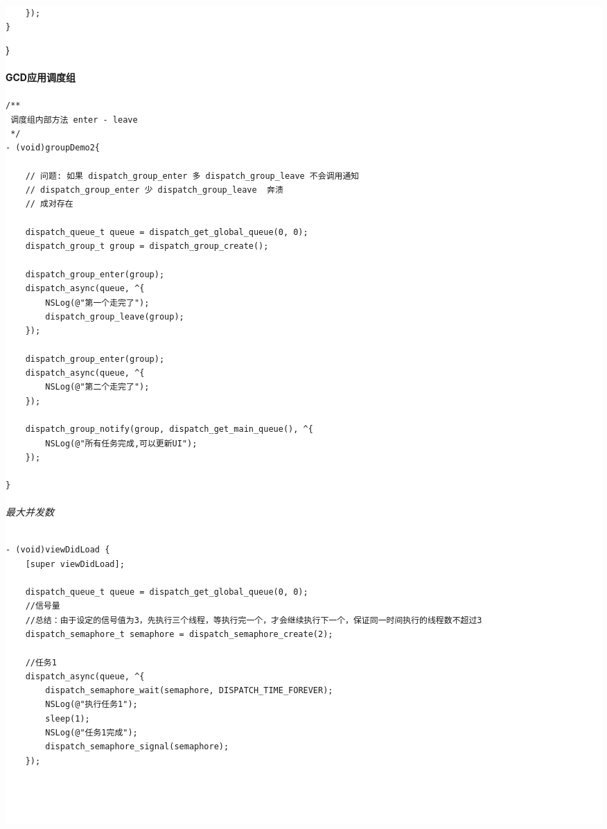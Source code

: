         });
    }
}

</code></pre>


#### GCD应用调度组

<pre><code class="language-objectivec">/**
 调度组内部方法 enter - leave
 */
- (void)groupDemo2{
    
    // 问题: 如果 dispatch_group_enter 多 dispatch_group_leave 不会调用通知
    // dispatch_group_enter 少 dispatch_group_leave  奔溃
    // 成对存在
    
    dispatch_queue_t queue = dispatch_get_global_queue(0, 0);
    dispatch_group_t group = dispatch_group_create();
    
    dispatch_group_enter(group);
    dispatch_async(queue, ^{
        NSLog(@"第一个走完了");
        dispatch_group_leave(group);
    });
    
    dispatch_group_enter(group);
    dispatch_async(queue, ^{
        NSLog(@"第二个走完了");
    });
    
    dispatch_group_notify(group, dispatch_get_main_queue(), ^{
        NSLog(@"所有任务完成,可以更新UI");
    });
    
}
</code></pre>

###### 最大并发数

<pre><code class="language-objectivec">- (void)viewDidLoad {
    [super viewDidLoad];

    dispatch_queue_t queue = dispatch_get_global_queue(0, 0);
    //信号量
    //总结：由于设定的信号值为3，先执行三个线程，等执行完一个，才会继续执行下一个，保证同一时间执行的线程数不超过3
    dispatch_semaphore_t semaphore = dispatch_semaphore_create(2);
    
    //任务1
    dispatch_async(queue, ^{
        dispatch_semaphore_wait(semaphore, DISPATCH_TIME_FOREVER);
        NSLog(@"执行任务1");
        sleep(1);
        NSLog(@"任务1完成");
        dispatch_semaphore_signal(semaphore);
    });
    